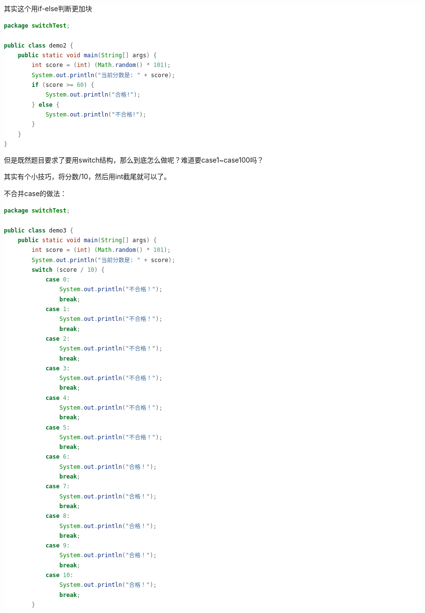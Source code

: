 其实这个用if-else判断更加块

~~~java
package switchTest;

public class demo2 {
    public static void main(String[] args) {
        int score = (int) (Math.random() * 101);
        System.out.println("当前分数是: " + score);
        if (score >= 60) {
            System.out.println("合格!");
        } else {
            System.out.println("不合格!");
        }
    }
}
~~~

但是既然题目要求了要用switch结构，那么到底怎么做呢？难道要case1~case100吗？

其实有个小技巧，将分数/10，然后用int截尾就可以了。

不合并case的做法：

~~~java
package switchTest;

public class demo3 {
    public static void main(String[] args) {
        int score = (int) (Math.random() * 101);
        System.out.println("当前分数是: " + score);
        switch (score / 10) {
            case 0:
                System.out.println("不合格！");
                break;
            case 1:
                System.out.println("不合格！");
                break;
            case 2:
                System.out.println("不合格！");
                break;
            case 3:
                System.out.println("不合格！");
                break;
            case 4:
                System.out.println("不合格！");
                break;
            case 5:
                System.out.println("不合格！");
                break;
            case 6:
                System.out.println("合格！");
                break;
            case 7:
                System.out.println("合格！");
                break;
            case 8:
                System.out.println("合格！");
                break;
            case 9:
                System.out.println("合格！");
                break;
            case 10:
                System.out.println("合格！");
                break;
        }
~~~